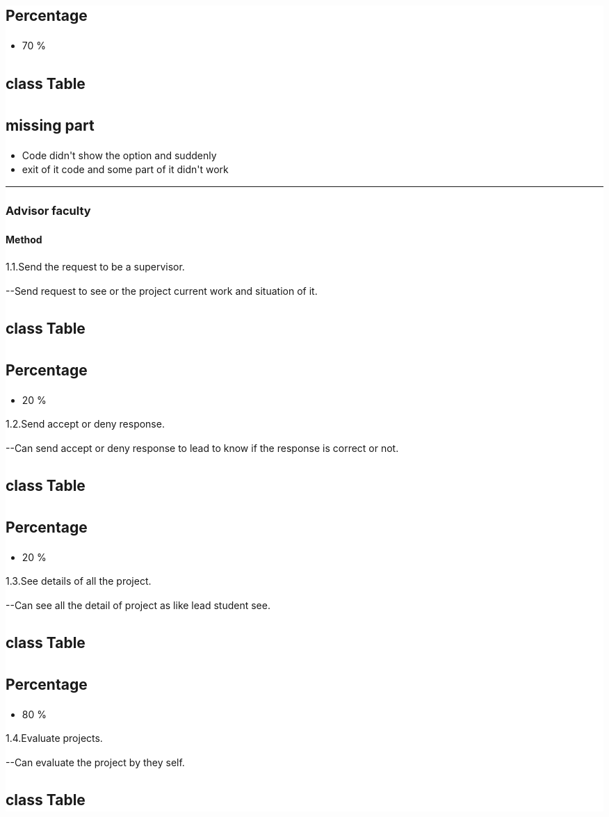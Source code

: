 ## Percentage
- 70 %

## class Table

## missing part
- Code didn't show the option and suddenly 
- exit of it code and some part of it didn't work

---
### Advisor faculty
#### Method
1.1.Send the request to be a supervisor.

--Send request to see or the project current work
and situation of it.

## class Table

## Percentage
- 20 %

1.2.Send accept or deny response.

--Can send accept or deny response to lead to know
if the response is correct or not.

## class Table

## Percentage
- 20 %

1.3.See details of all the project.

--Can see all the detail of project as like lead
student see.

## class Table

## Percentage
- 80 %

1.4.Evaluate projects.

--Can evaluate the project by they self.

## class Table
